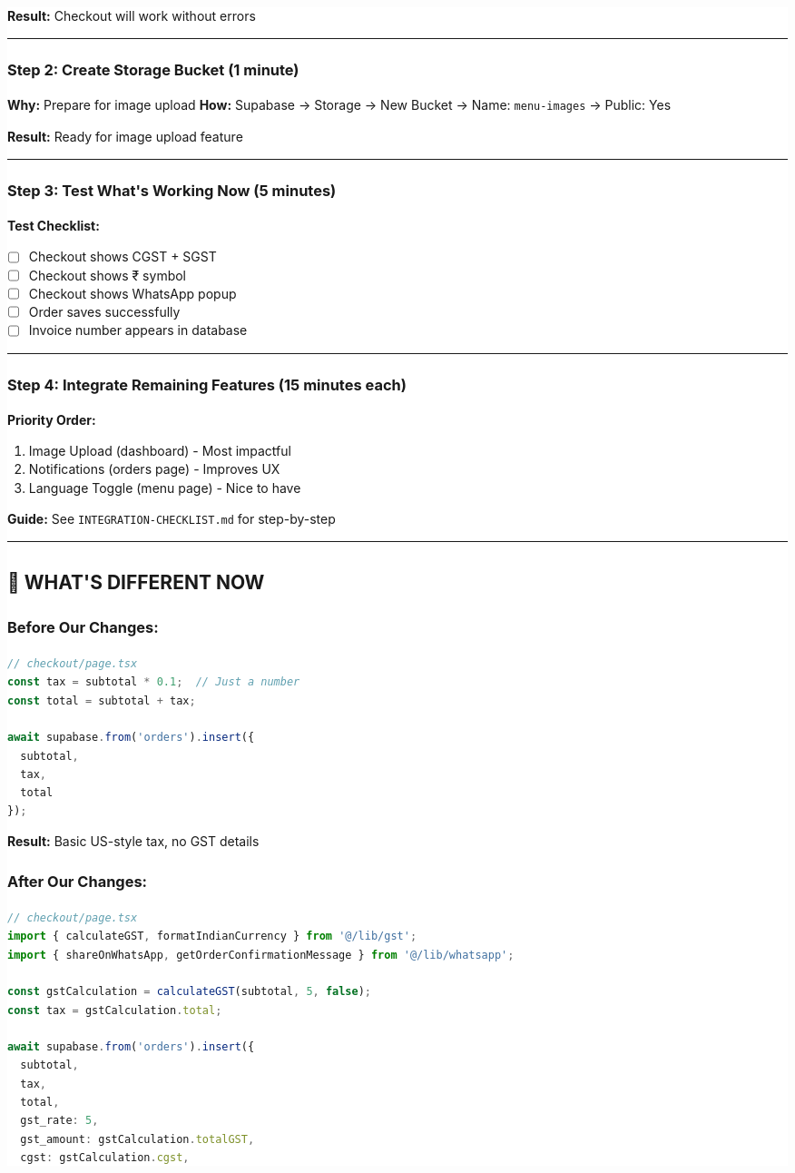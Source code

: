 **Result:** Checkout will work without errors

---

### Step 2: Create Storage Bucket (1 minute)
**Why:** Prepare for image upload
**How:** Supabase → Storage → New Bucket → Name: `menu-images` → Public: Yes

**Result:** Ready for image upload feature

---

### Step 3: Test What's Working Now (5 minutes)
**Test Checklist:**
- [ ] Checkout shows CGST + SGST
- [ ] Checkout shows ₹ symbol
- [ ] Checkout shows WhatsApp popup
- [ ] Order saves successfully
- [ ] Invoice number appears in database

---

### Step 4: Integrate Remaining Features (15 minutes each)
**Priority Order:**
1. Image Upload (dashboard) - Most impactful
2. Notifications (orders page) - Improves UX
3. Language Toggle (menu page) - Nice to have

**Guide:** See `INTEGRATION-CHECKLIST.md` for step-by-step

---

## 🚀 WHAT'S DIFFERENT NOW

### Before Our Changes:
```typescript
// checkout/page.tsx
const tax = subtotal * 0.1;  // Just a number
const total = subtotal + tax;

await supabase.from('orders').insert({
  subtotal,
  tax,
  total
});
```
**Result:** Basic US-style tax, no GST details

### After Our Changes:
```typescript
// checkout/page.tsx
import { calculateGST, formatIndianCurrency } from '@/lib/gst';
import { shareOnWhatsApp, getOrderConfirmationMessage } from '@/lib/whatsapp';

const gstCalculation = calculateGST(subtotal, 5, false);
const tax = gstCalculation.total;

await supabase.from('orders').insert({
  subtotal,
  tax,
  total,
  gst_rate: 5,
  gst_amount: gstCalculation.totalGST,
  cgst: gstCalculation.cgst,
```
